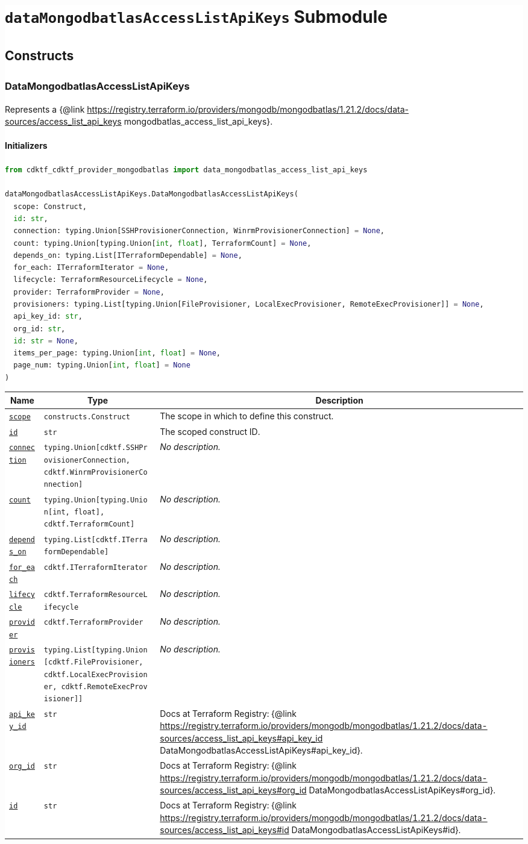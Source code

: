 # `dataMongodbatlasAccessListApiKeys` Submodule <a name="`dataMongodbatlasAccessListApiKeys` Submodule" id="@cdktf/provider-mongodbatlas.dataMongodbatlasAccessListApiKeys"></a>

## Constructs <a name="Constructs" id="Constructs"></a>

### DataMongodbatlasAccessListApiKeys <a name="DataMongodbatlasAccessListApiKeys" id="@cdktf/provider-mongodbatlas.dataMongodbatlasAccessListApiKeys.DataMongodbatlasAccessListApiKeys"></a>

Represents a {@link https://registry.terraform.io/providers/mongodb/mongodbatlas/1.21.2/docs/data-sources/access_list_api_keys mongodbatlas_access_list_api_keys}.

#### Initializers <a name="Initializers" id="@cdktf/provider-mongodbatlas.dataMongodbatlasAccessListApiKeys.DataMongodbatlasAccessListApiKeys.Initializer"></a>

```python
from cdktf_cdktf_provider_mongodbatlas import data_mongodbatlas_access_list_api_keys

dataMongodbatlasAccessListApiKeys.DataMongodbatlasAccessListApiKeys(
  scope: Construct,
  id: str,
  connection: typing.Union[SSHProvisionerConnection, WinrmProvisionerConnection] = None,
  count: typing.Union[typing.Union[int, float], TerraformCount] = None,
  depends_on: typing.List[ITerraformDependable] = None,
  for_each: ITerraformIterator = None,
  lifecycle: TerraformResourceLifecycle = None,
  provider: TerraformProvider = None,
  provisioners: typing.List[typing.Union[FileProvisioner, LocalExecProvisioner, RemoteExecProvisioner]] = None,
  api_key_id: str,
  org_id: str,
  id: str = None,
  items_per_page: typing.Union[int, float] = None,
  page_num: typing.Union[int, float] = None
)
```

| **Name** | **Type** | **Description** |
| --- | --- | --- |
| <code><a href="#@cdktf/provider-mongodbatlas.dataMongodbatlasAccessListApiKeys.DataMongodbatlasAccessListApiKeys.Initializer.parameter.scope">scope</a></code> | <code>constructs.Construct</code> | The scope in which to define this construct. |
| <code><a href="#@cdktf/provider-mongodbatlas.dataMongodbatlasAccessListApiKeys.DataMongodbatlasAccessListApiKeys.Initializer.parameter.id">id</a></code> | <code>str</code> | The scoped construct ID. |
| <code><a href="#@cdktf/provider-mongodbatlas.dataMongodbatlasAccessListApiKeys.DataMongodbatlasAccessListApiKeys.Initializer.parameter.connection">connection</a></code> | <code>typing.Union[cdktf.SSHProvisionerConnection, cdktf.WinrmProvisionerConnection]</code> | *No description.* |
| <code><a href="#@cdktf/provider-mongodbatlas.dataMongodbatlasAccessListApiKeys.DataMongodbatlasAccessListApiKeys.Initializer.parameter.count">count</a></code> | <code>typing.Union[typing.Union[int, float], cdktf.TerraformCount]</code> | *No description.* |
| <code><a href="#@cdktf/provider-mongodbatlas.dataMongodbatlasAccessListApiKeys.DataMongodbatlasAccessListApiKeys.Initializer.parameter.dependsOn">depends_on</a></code> | <code>typing.List[cdktf.ITerraformDependable]</code> | *No description.* |
| <code><a href="#@cdktf/provider-mongodbatlas.dataMongodbatlasAccessListApiKeys.DataMongodbatlasAccessListApiKeys.Initializer.parameter.forEach">for_each</a></code> | <code>cdktf.ITerraformIterator</code> | *No description.* |
| <code><a href="#@cdktf/provider-mongodbatlas.dataMongodbatlasAccessListApiKeys.DataMongodbatlasAccessListApiKeys.Initializer.parameter.lifecycle">lifecycle</a></code> | <code>cdktf.TerraformResourceLifecycle</code> | *No description.* |
| <code><a href="#@cdktf/provider-mongodbatlas.dataMongodbatlasAccessListApiKeys.DataMongodbatlasAccessListApiKeys.Initializer.parameter.provider">provider</a></code> | <code>cdktf.TerraformProvider</code> | *No description.* |
| <code><a href="#@cdktf/provider-mongodbatlas.dataMongodbatlasAccessListApiKeys.DataMongodbatlasAccessListApiKeys.Initializer.parameter.provisioners">provisioners</a></code> | <code>typing.List[typing.Union[cdktf.FileProvisioner, cdktf.LocalExecProvisioner, cdktf.RemoteExecProvisioner]]</code> | *No description.* |
| <code><a href="#@cdktf/provider-mongodbatlas.dataMongodbatlasAccessListApiKeys.DataMongodbatlasAccessListApiKeys.Initializer.parameter.apiKeyId">api_key_id</a></code> | <code>str</code> | Docs at Terraform Registry: {@link https://registry.terraform.io/providers/mongodb/mongodbatlas/1.21.2/docs/data-sources/access_list_api_keys#api_key_id DataMongodbatlasAccessListApiKeys#api_key_id}. |
| <code><a href="#@cdktf/provider-mongodbatlas.dataMongodbatlasAccessListApiKeys.DataMongodbatlasAccessListApiKeys.Initializer.parameter.orgId">org_id</a></code> | <code>str</code> | Docs at Terraform Registry: {@link https://registry.terraform.io/providers/mongodb/mongodbatlas/1.21.2/docs/data-sources/access_list_api_keys#org_id DataMongodbatlasAccessListApiKeys#org_id}. |
| <code><a href="#@cdktf/provider-mongodbatlas.dataMongodbatlasAccessListApiKeys.DataMongodbatlasAccessListApiKeys.Initializer.parameter.id">id</a></code> | <code>str</code> | Docs at Terraform Registry: {@link https://registry.terraform.io/providers/mongodb/mongodbatlas/1.21.2/docs/data-sources/access_list_api_keys#id DataMongodbatlasAccessListApiKeys#id}. |